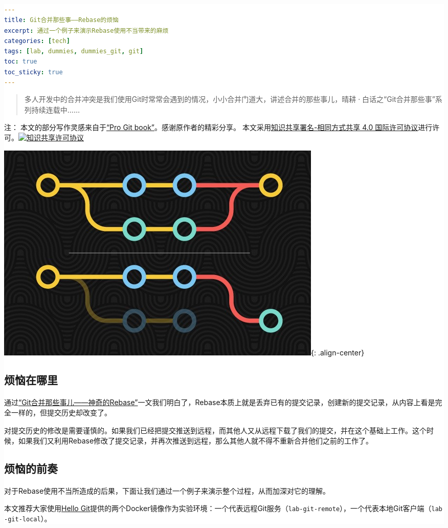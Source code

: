 ```yaml
---
title: Git合并那些事——Rebase的烦恼
excerpt: 通过一个例子来演示Rebase使用不当带来的麻烦
categories: [tech]
tags: [lab, dummies, dummies_git, git]
toc: true
toc_sticky: true
---
```


> 多人开发中的合并冲突是我们使用Git时常常会遇到的情况，小小合并门道大，讲述合并的那些事儿，晴耕 · 白话之“Git合并那些事”系列​持续连载中……

注：
本文的部分写作灵感来自于[“Pro Git book”](https://git-scm.com/book/en/v2)。感谢原作者的精彩分享。
本文采用<a rel="license" href="http://creativecommons.org/licenses/by-sa/4.0/">知识共享署名-相同方式共享 4.0 国际许可协议</a>进行许可。<a rel="license" href="http://creativecommons.org/licenses/by-sa/4.0/"><img alt="知识共享许可协议" style="border-width:0" src="https://i.creativecommons.org/l/by-sa/4.0/80x15.png" /></a>

![](/assets/images/lab/git/rebase-3.jpeg){: .align-center}

## 烦恼在哪里

通过[“Git合并那些事儿——神奇的Rebase”](/tech/git-merge-stories-6/)一文我们明白了，Rebase本质上就是丢弃已有的提交记录，创建新的提交记录，从内容上看是完全一样的，但提交历史却改变了。

对提交历史的修改是需要谨慎的。如果我们已经把提交推送到远程，而其他人又从远程下载了我们的提交，并在这个基础上工作。这个时候，如果我们又利用Rebase修改了提交记录，并再次推送到远程，那么其他人就不得不重新合并他们之前的工作了。

## 烦恼的前奏

对于Rebase使用不当所造成的后果，下面让我们通过一个例子来演示整个过程，从而加深对它的理解。

本文推荐大家使用[Hello Git](https://github.com/morningspace/lab-hello-git)提供的两个Docker镜像作为实验环境：一个代表远程Git服务（`lab-git-remote`），一个代表本地Git客户端（`lab-git-local`）。
